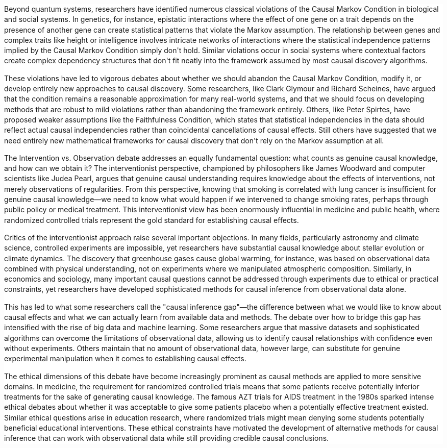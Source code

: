 Beyond quantum systems, researchers have identified numerous classical violations of the Causal Markov Condition in biological and social systems. In genetics, for instance, epistatic interactions where the effect of one gene on a trait depends on the presence of another gene can create statistical patterns that violate the Markov assumption. The relationship between genes and complex traits like height or intelligence involves intricate networks of interactions where the statistical independence patterns implied by the Causal Markov Condition simply don't hold. Similar violations occur in social systems where contextual factors create complex dependency structures that don't fit neatly into the framework assumed by most causal discovery algorithms.

These violations have led to vigorous debates about whether we should abandon the Causal Markov Condition, modify it, or develop entirely new approaches to causal discovery. Some researchers, like Clark Glymour and Richard Scheines, have argued that the condition remains a reasonable approximation for many real-world systems, and that we should focus on developing methods that are robust to mild violations rather than abandoning the framework entirely. Others, like Peter Spirtes, have proposed weaker assumptions like the Faithfulness Condition, which states that statistical independencies in the data should reflect actual causal independencies rather than coincidental cancellations of causal effects. Still others have suggested that we need entirely new mathematical frameworks for causal discovery that don't rely on the Markov assumption at all.

The Intervention vs. Observation debate addresses an equally fundamental question: what counts as genuine causal knowledge, and how can we obtain it? The interventionist perspective, championed by philosophers like James Woodward and computer scientists like Judea Pearl, argues that genuine causal understanding requires knowledge about the effects of interventions, not merely observations of regularities. From this perspective, knowing that smoking is correlated with lung cancer is insufficient for genuine causal knowledge—we need to know what would happen if we intervened to change smoking rates, perhaps through public policy or medical treatment. This interventionist view has been enormously influential in medicine and public health, where randomized controlled trials represent the gold standard for establishing causal effects.

Critics of the interventionist approach raise several important objections. In many fields, particularly astronomy and climate science, controlled experiments are impossible, yet researchers have substantial causal knowledge about stellar evolution or climate dynamics. The discovery that greenhouse gases cause global warming, for instance, was based on observational data combined with physical understanding, not on experiments where we manipulated atmospheric composition. Similarly, in economics and sociology, many important causal questions cannot be addressed through experiments due to ethical or practical constraints, yet researchers have developed sophisticated methods for causal inference from observational data alone.

This has led to what some researchers call the "causal inference gap"—the difference between what we would like to know about causal effects and what we can actually learn from available data and methods. The debate over how to bridge this gap has intensified with the rise of big data and machine learning. Some researchers argue that massive datasets and sophisticated algorithms can overcome the limitations of observational data, allowing us to identify causal relationships with confidence even without experiments. Others maintain that no amount of observational data, however large, can substitute for genuine experimental manipulation when it comes to establishing causal effects.

The ethical dimensions of this debate have become increasingly prominent as causal methods are applied to more sensitive domains. In medicine, the requirement for randomized controlled trials means that some patients receive potentially inferior treatments for the sake of generating causal knowledge. The famous AZT trials for AIDS treatment in the 1980s sparked intense ethical debates about whether it was acceptable to give some patients placebo when a potentially effective treatment existed. Similar ethical questions arise in education research, where randomized trials might mean denying some students potentially beneficial educational interventions. These ethical constraints have motivated the development of alternative methods for causal inference that can work with observational data while still providing credible causal conclusions.
